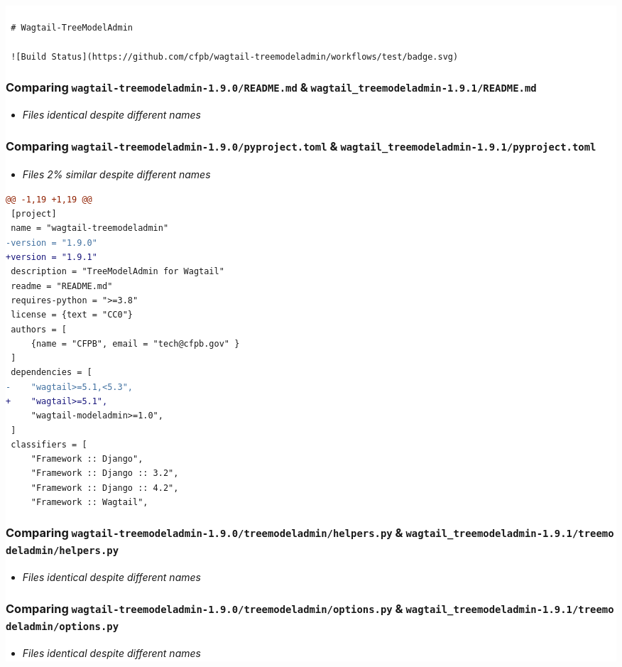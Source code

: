 ```diff
 
 # Wagtail-TreeModelAdmin
 
 ![Build Status](https://github.com/cfpb/wagtail-treemodeladmin/workflows/test/badge.svg)
```

### Comparing `wagtail-treemodeladmin-1.9.0/README.md` & `wagtail_treemodeladmin-1.9.1/README.md`

 * *Files identical despite different names*

### Comparing `wagtail-treemodeladmin-1.9.0/pyproject.toml` & `wagtail_treemodeladmin-1.9.1/pyproject.toml`

 * *Files 2% similar despite different names*

```diff
@@ -1,19 +1,19 @@
 [project]
 name = "wagtail-treemodeladmin"
-version = "1.9.0"
+version = "1.9.1"
 description = "TreeModelAdmin for Wagtail"
 readme = "README.md"
 requires-python = ">=3.8"
 license = {text = "CC0"}
 authors = [
     {name = "CFPB", email = "tech@cfpb.gov" }
 ]
 dependencies = [
-    "wagtail>=5.1,<5.3",
+    "wagtail>=5.1",
     "wagtail-modeladmin>=1.0",
 ]
 classifiers = [
     "Framework :: Django",
     "Framework :: Django :: 3.2",
     "Framework :: Django :: 4.2",
     "Framework :: Wagtail",
```

### Comparing `wagtail-treemodeladmin-1.9.0/treemodeladmin/helpers.py` & `wagtail_treemodeladmin-1.9.1/treemodeladmin/helpers.py`

 * *Files identical despite different names*

### Comparing `wagtail-treemodeladmin-1.9.0/treemodeladmin/options.py` & `wagtail_treemodeladmin-1.9.1/treemodeladmin/options.py`

 * *Files identical despite different names*
